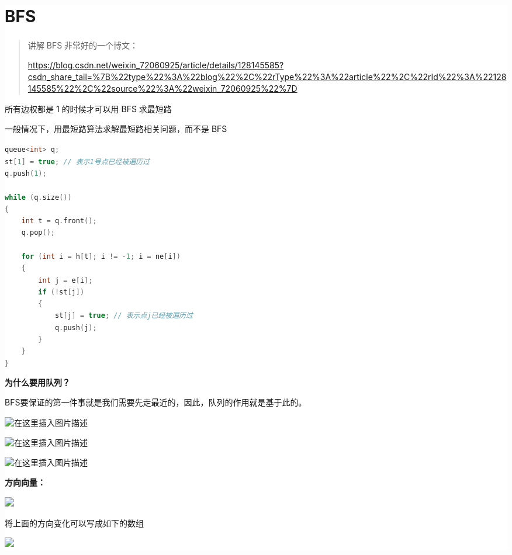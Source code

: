 # BFS

> 讲解 BFS 非常好的一个博文：
>
> https://blog.csdn.net/weixin_72060925/article/details/128145585?csdn_share_tail=%7B%22type%22%3A%22blog%22%2C%22rType%22%3A%22article%22%2C%22rId%22%3A%22128145585%22%2C%22source%22%3A%22weixin_72060925%22%7D

所有边权都是 1 的时候才可以用 BFS 求最短路

一般情况下，用最短路算法求解最短路相关问题，而不是 BFS

```c++
queue<int> q;
st[1] = true; // 表示1号点已经被遍历过
q.push(1);

while (q.size())
{
    int t = q.front();
    q.pop();

    for (int i = h[t]; i != -1; i = ne[i])
    {
        int j = e[i];
        if (!st[j])
        {
            st[j] = true; // 表示点j已经被遍历过
            q.push(j);
        }
    }
}
```



**为什么要用队列？**

BFS要保证的第一件事就是我们需要先走最近的，因此，队列的作用就是基于此的。

![在这里插入图片描述](%E5%BA%93/18247067a3dc4be4bba2e1cdd419d236.png)

![在这里插入图片描述](%E5%BA%93/119658ef1c7f4e4bb24f4c50f3afde74.png)

![在这里插入图片描述](%E5%BA%93/737970fb878645cf9ff27a57bc1bf47d.png)



**方向向量：**

![](%E5%BA%93/2ed6ee0c3be44d3c8a790287a1a63de0.png)

将上面的方向变化可以写成如下的数组

![](%E5%BA%93/11bfe693053f4ec08f187b1e2bba074d.png)
